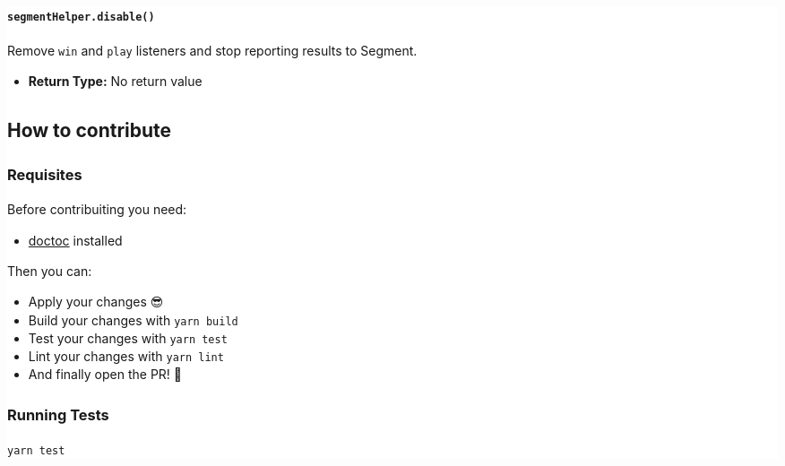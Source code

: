#### `segmentHelper.disable()`

Remove `win` and `play` listeners and stop reporting results to Segment.

* **Return Type:** No return value

## How to contribute

### Requisites

Before contribuiting you need:

* [doctoc](https://github.com/thlorenz/doctoc) installed

Then you can:

* Apply your changes :sunglasses:
* Build your changes with `yarn build`
* Test your changes with `yarn test`
* Lint your changes with `yarn lint`
* And finally open the PR! :tada:

### Running Tests

```bash
yarn test
```
